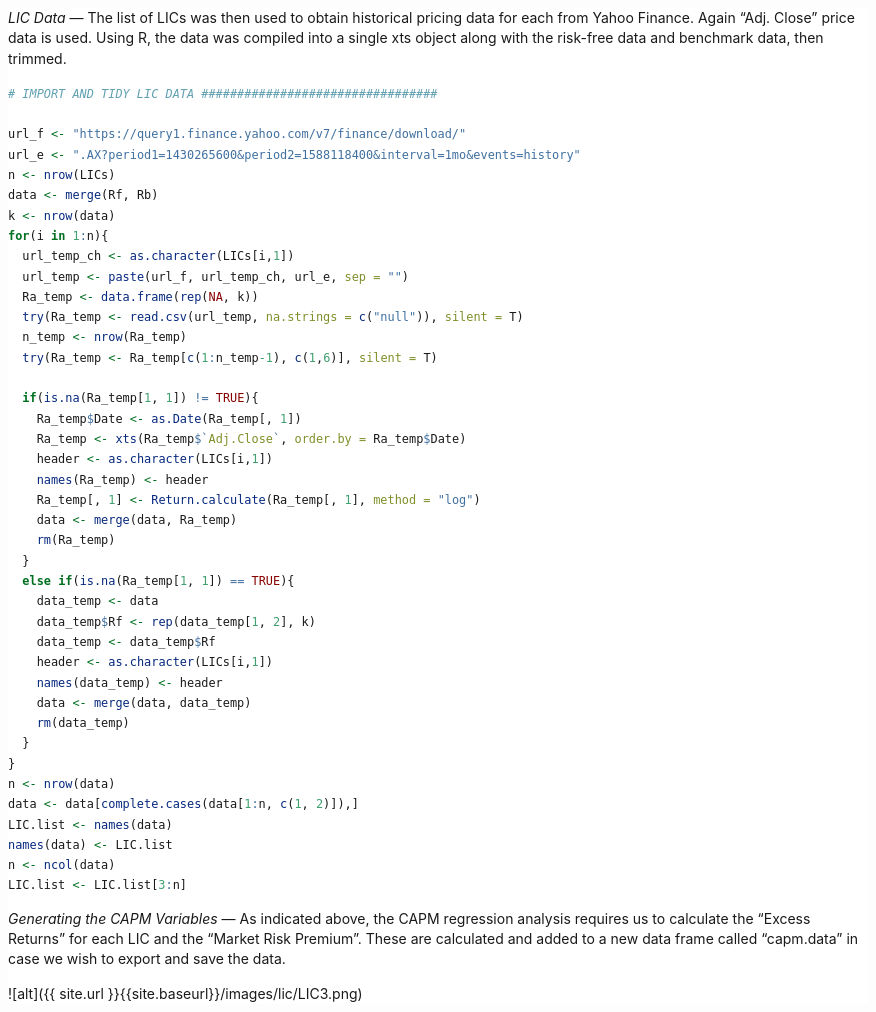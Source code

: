 *LIC Data* — The list of LICs was then used to obtain historical pricing data for each from Yahoo Finance. Again “Adj. Close” price data is used. Using R, the data was compiled into a single xts object along with the risk-free data and benchmark data, then trimmed.

```r
# IMPORT AND TIDY LIC DATA #################################

url_f <- "https://query1.finance.yahoo.com/v7/finance/download/"
url_e <- ".AX?period1=1430265600&period2=1588118400&interval=1mo&events=history"
n <- nrow(LICs)
data <- merge(Rf, Rb)
k <- nrow(data)
for(i in 1:n){
  url_temp_ch <- as.character(LICs[i,1])
  url_temp <- paste(url_f, url_temp_ch, url_e, sep = "")
  Ra_temp <- data.frame(rep(NA, k))
  try(Ra_temp <- read.csv(url_temp, na.strings = c("null")), silent = T)
  n_temp <- nrow(Ra_temp)
  try(Ra_temp <- Ra_temp[c(1:n_temp-1), c(1,6)], silent = T)
  
  if(is.na(Ra_temp[1, 1]) != TRUE){
    Ra_temp$Date <- as.Date(Ra_temp[, 1])
    Ra_temp <- xts(Ra_temp$`Adj.Close`, order.by = Ra_temp$Date)
    header <- as.character(LICs[i,1])
    names(Ra_temp) <- header
    Ra_temp[, 1] <- Return.calculate(Ra_temp[, 1], method = "log")
    data <- merge(data, Ra_temp)
    rm(Ra_temp)
  }
  else if(is.na(Ra_temp[1, 1]) == TRUE){
    data_temp <- data
    data_temp$Rf <- rep(data_temp[1, 2], k)
    data_temp <- data_temp$Rf
    header <- as.character(LICs[i,1])
    names(data_temp) <- header
    data <- merge(data, data_temp)
    rm(data_temp)
  }
}
n <- nrow(data)
data <- data[complete.cases(data[1:n, c(1, 2)]),]
LIC.list <- names(data)
names(data) <- LIC.list
n <- ncol(data)
LIC.list <- LIC.list[3:n]
```

*Generating the CAPM Variables* — As indicated above, the CAPM regression analysis requires us to calculate the “Excess Returns” for each LIC and the “Market Risk Premium”. These are calculated and added to a new data frame called “capm.data” in case we wish to export and save the data.

![alt]({{ site.url }}{{site.baseurl}}/images/lic/LIC3.png)
